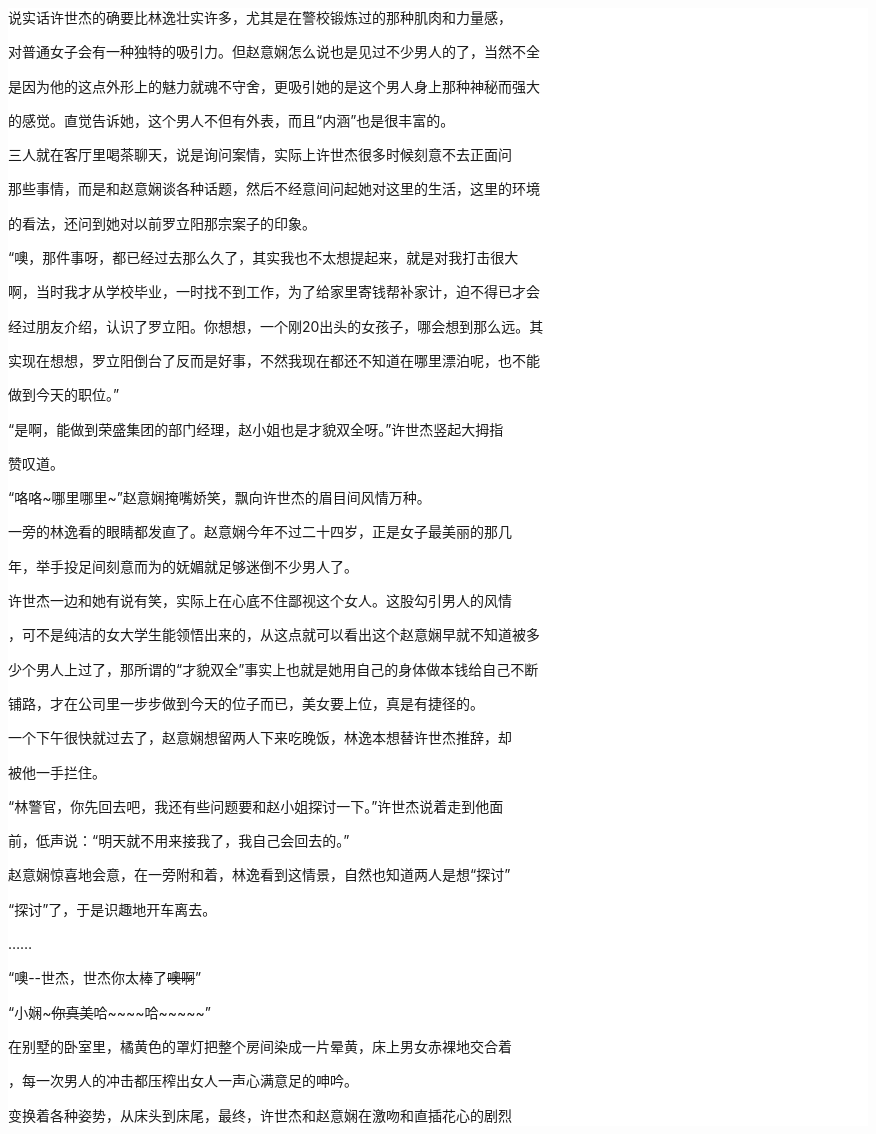 说实话许世杰的确要比林逸壮实许多，尤其是在警校锻炼过的那种肌肉和力量感，

对普通女子会有一种独特的吸引力。但赵意娴怎么说也是见过不少男人的了，当然不全

是因为他的这点外形上的魅力就魂不守舍，更吸引她的是这个男人身上那种神秘而强大

的感觉。直觉告诉她，这个男人不但有外表，而且“内涵”也是很丰富的。

三人就在客厅里喝茶聊天，说是询问案情，实际上许世杰很多时候刻意不去正面问

那些事情，而是和赵意娴谈各种话题，然后不经意间问起她对这里的生活，这里的环境

的看法，还问到她对以前罗立阳那宗案子的印象。

“噢，那件事呀，都已经过去那么久了，其实我也不太想提起来，就是对我打击很大

啊，当时我才从学校毕业，一时找不到工作，为了给家里寄钱帮补家计，迫不得已才会

经过朋友介绍，认识了罗立阳。你想想，一个刚20出头的女孩子，哪会想到那么远。其

实现在想想，罗立阳倒台了反而是好事，不然我现在都还不知道在哪里漂泊呢，也不能

做到今天的职位。”

“是啊，能做到荣盛集团的部门经理，赵小姐也是才貌双全呀。”许世杰竖起大拇指

赞叹道。

“咯咯~哪里哪里~”赵意娴掩嘴娇笑，飘向许世杰的眉目间风情万种。

一旁的林逸看的眼睛都发直了。赵意娴今年不过二十四岁，正是女子最美丽的那几

年，举手投足间刻意而为的妩媚就足够迷倒不少男人了。

许世杰一边和她有说有笑，实际上在心底不住鄙视这个女人。这股勾引男人的风情

，可不是纯洁的女大学生能领悟出来的，从这点就可以看出这个赵意娴早就不知道被多

少个男人上过了，那所谓的“才貌双全”事实上也就是她用自己的身体做本钱给自己不断

铺路，才在公司里一步步做到今天的位子而已，美女要上位，真是有捷径的。

一个下午很快就过去了，赵意娴想留两人下来吃晚饭，林逸本想替许世杰推辞，却

被他一手拦住。

“林警官，你先回去吧，我还有些问题要和赵小姐探讨一下。”许世杰说着走到他面

前，低声说：“明天就不用来接我了，我自己会回去的。”

赵意娴惊喜地会意，在一旁附和着，林逸看到这情景，自然也知道两人是想“探讨”

“探讨”了，于是识趣地开车离去。

……

“噢--世杰，世杰你太棒了~~~~~~噢~~啊~~~~”

“小娴~~~你真美~~哈~~~~哈~~~~~”

在别墅的卧室里，橘黄色的罩灯把整个房间染成一片晕黄，床上男女赤裸地交合着

，每一次男人的冲击都压榨出女人一声心满意足的呻吟。

变换着各种姿势，从床头到床尾，最终，许世杰和赵意娴在激吻和直插花心的剧烈
